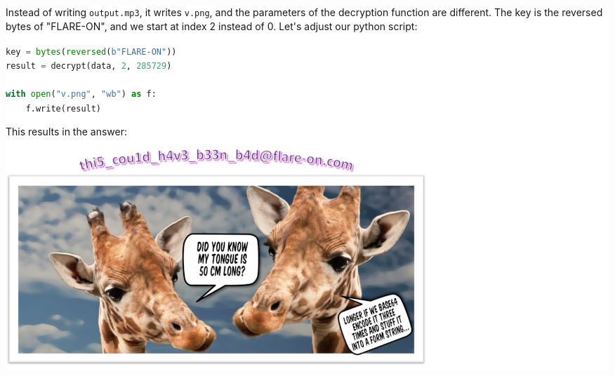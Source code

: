 Instead of writing `output.mp3`, it writes `v.png`, and the parameters of the decryption function are different. The key is the reversed bytes of "FLARE-ON", and we start at index 2 instead of 0. Let's adjust our python script:

```python
key = bytes(reversed(b"FLARE-ON"))
result = decrypt(data, 2, 285729)

with open("v.png", "wb") as f:
    f.write(result)
```

This results in the answer:

![Figure 4](v.png)